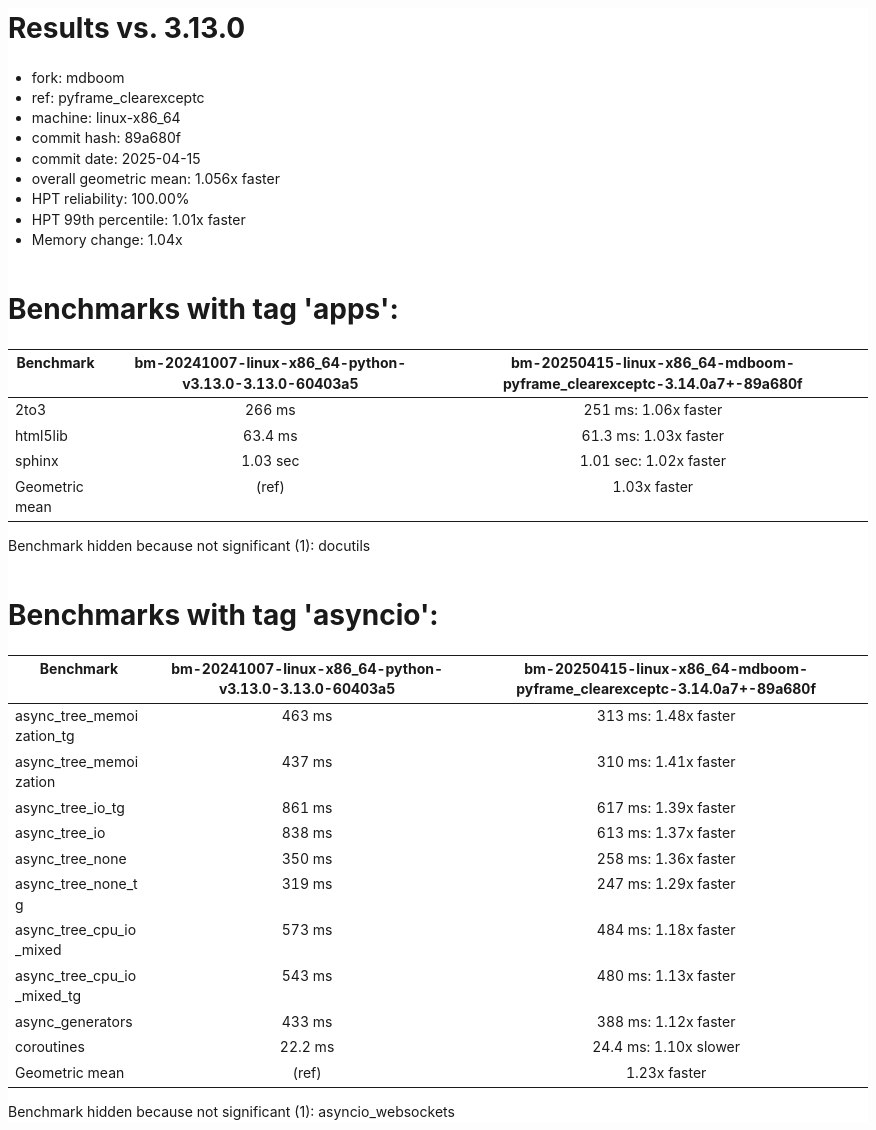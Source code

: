 # Results vs. 3.13.0

- fork: mdboom
- ref: pyframe_clearexceptc
- machine: linux-x86_64
- commit hash: 89a680f
- commit date: 2025-04-15
- overall geometric mean: 1.056x faster
- HPT reliability: 100.00%
- HPT 99th percentile: 1.01x faster
- Memory change: 1.04x

Benchmarks with tag 'apps':
===========================

| Benchmark      | bm-20241007-linux-x86_64-python-v3.13.0-3.13.0-60403a5 | bm-20250415-linux-x86_64-mdboom-pyframe_clearexceptc-3.14.0a7+-89a680f |
|----------------|:------------------------------------------------------:|:----------------------------------------------------------------------:|
| 2to3           | 266 ms                                                 | 251 ms: 1.06x faster                                                   |
| html5lib       | 63.4 ms                                                | 61.3 ms: 1.03x faster                                                  |
| sphinx         | 1.03 sec                                               | 1.01 sec: 1.02x faster                                                 |
| Geometric mean | (ref)                                                  | 1.03x faster                                                           |

Benchmark hidden because not significant (1): docutils

Benchmarks with tag 'asyncio':
==============================

| Benchmark                  | bm-20241007-linux-x86_64-python-v3.13.0-3.13.0-60403a5 | bm-20250415-linux-x86_64-mdboom-pyframe_clearexceptc-3.14.0a7+-89a680f |
|----------------------------|:------------------------------------------------------:|:----------------------------------------------------------------------:|
| async_tree_memoization_tg  | 463 ms                                                 | 313 ms: 1.48x faster                                                   |
| async_tree_memoization     | 437 ms                                                 | 310 ms: 1.41x faster                                                   |
| async_tree_io_tg           | 861 ms                                                 | 617 ms: 1.39x faster                                                   |
| async_tree_io              | 838 ms                                                 | 613 ms: 1.37x faster                                                   |
| async_tree_none            | 350 ms                                                 | 258 ms: 1.36x faster                                                   |
| async_tree_none_tg         | 319 ms                                                 | 247 ms: 1.29x faster                                                   |
| async_tree_cpu_io_mixed    | 573 ms                                                 | 484 ms: 1.18x faster                                                   |
| async_tree_cpu_io_mixed_tg | 543 ms                                                 | 480 ms: 1.13x faster                                                   |
| async_generators           | 433 ms                                                 | 388 ms: 1.12x faster                                                   |
| coroutines                 | 22.2 ms                                                | 24.4 ms: 1.10x slower                                                  |
| Geometric mean             | (ref)                                                  | 1.23x faster                                                           |

Benchmark hidden because not significant (1): asyncio_websockets
